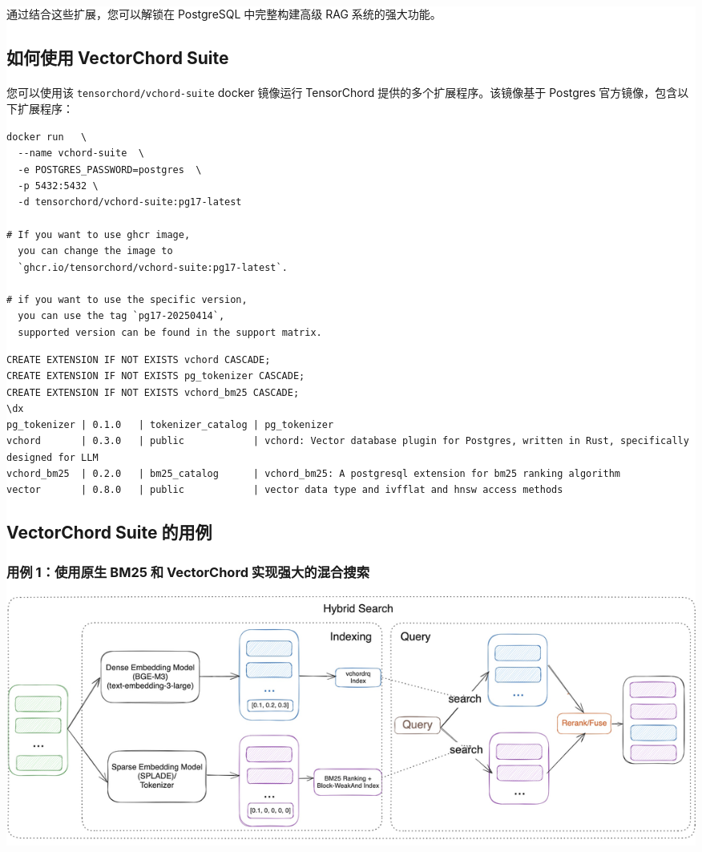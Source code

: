 通过结合这些扩展，您可以解锁在 PostgreSQL 中完整构建高级 RAG 系统的强大功能。  
  
## 如何使用 VectorChord Suite  
您可以使用该 `tensorchord/vchord-suite` docker 镜像运行 TensorChord 提供的多个扩展程序。该镜像基于 Postgres 官方镜像，包含以下扩展程序：  
  
```  
docker run   \
  --name vchord-suite  \
  -e POSTGRES_PASSWORD=postgres  \
  -p 5432:5432 \
  -d tensorchord/vchord-suite:pg17-latest
  
# If you want to use ghcr image,   
  you can change the image to   
  `ghcr.io/tensorchord/vchord-suite:pg17-latest`.  
  
# if you want to use the specific version,   
  you can use the tag `pg17-20250414`,   
  supported version can be found in the support matrix.  
```  
  
```  
CREATE EXTENSION IF NOT EXISTS vchord CASCADE;  
CREATE EXTENSION IF NOT EXISTS pg_tokenizer CASCADE;  
CREATE EXTENSION IF NOT EXISTS vchord_bm25 CASCADE;  
\dx  
pg_tokenizer | 0.1.0   | tokenizer_catalog | pg_tokenizer  
vchord       | 0.3.0   | public            | vchord: Vector database plugin for Postgres, written in Rust, specifically designed for LLM  
vchord_bm25  | 0.2.0   | bm25_catalog      | vchord_bm25: A postgresql extension for bm25 ranking algorithm  
vector       | 0.8.0   | public            | vector data type and ivfflat and hnsw access methods  
```  
  
## VectorChord Suite 的用例  
    
### 用例 1：使用原生 BM25 和 VectorChord 实现强大的混合搜索  
  
![pic](20250828_06_pic_001.jpeg)    
  